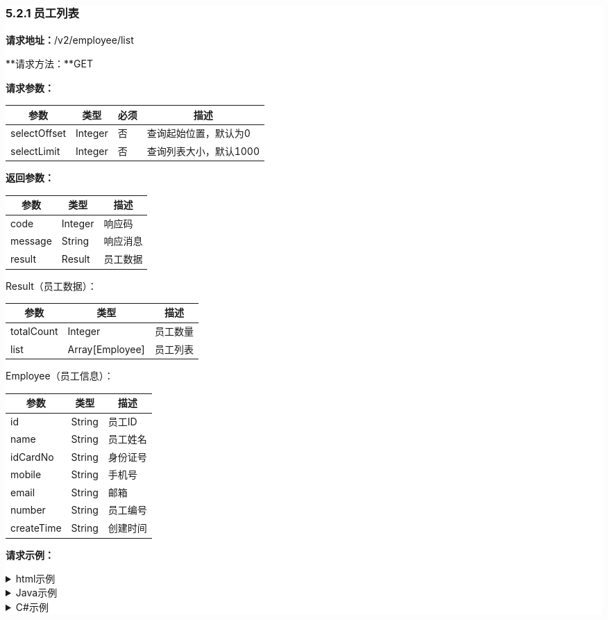 ### 5.2.1 员工列表

**请求地址：**/v2/employee/list

**请求方法：**GET

**请求参数：**

| 参数         | 类型    | 必须 | 描述                   |
| ------------ | ------- | ---- | ---------------------- |
| selectOffset | Integer | 否   | 查询起始位置，默认为0  |
| selectLimit  | Integer | 否   | 查询列表大小，默认1000 |

**返回参数：**

| 参数    | 类型    | 描述     |
| ------- | ------- | -------- |
| code    | Integer | 响应码   |
| message | String  | 响应消息 |
| result  | Result  | 员工数据 |

Result（员工数据）：

| 参数       | 类型            | 描述     |
| ---------- | --------------- | -------- |
| totalCount | Integer         | 员工数量 |
| list       | Array[Employee] | 员工列表 |

Employee（员工信息）：

| 参数       | 类型   | 描述     |
| ---------- | ------ | -------- |
| id         | String | 员工ID   |
| name       | String | 员工姓名 |
| idCardNo   | String | 身份证号 |
| mobile     | String | 手机号   |
| email      | String | 邮箱     |
| number     | String | 员工编号 |
| createTime | String | 创建时间 |

**请求示例：**

<details><summary>html示例</summary></details>

<details><summary>Java示例</summary></details>

<details><summary>C#示例</summary></details>
